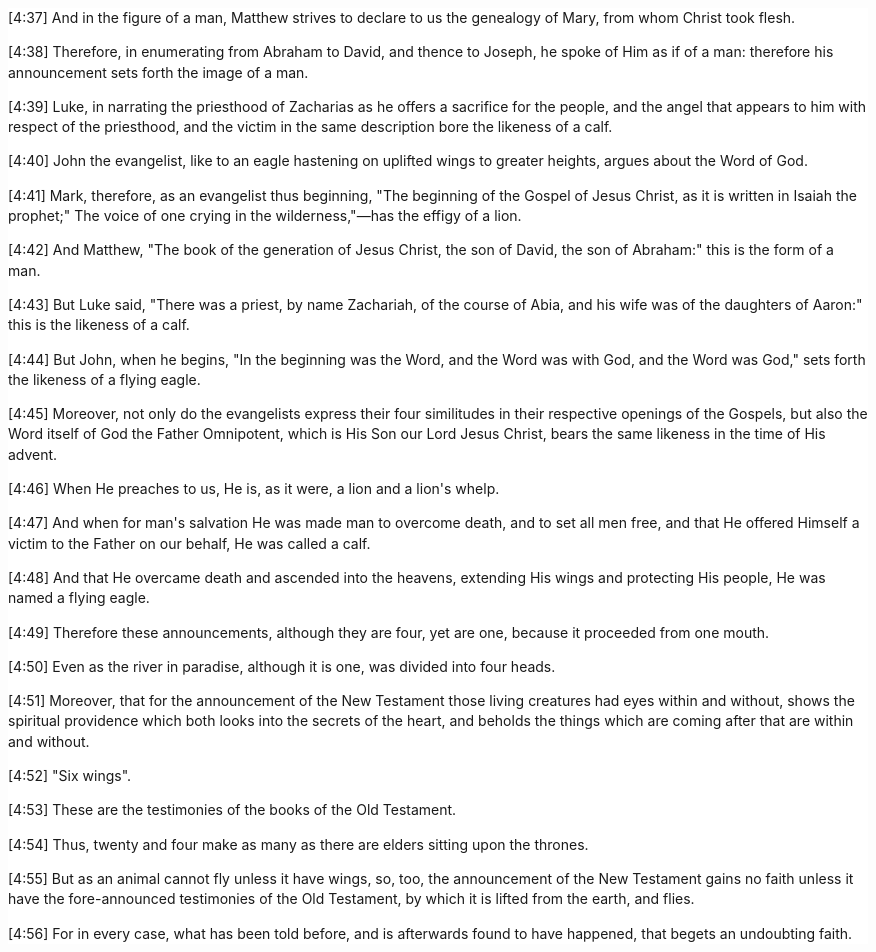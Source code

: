 [4:37] And in the figure of a man, Matthew strives to declare to us the genealogy of Mary, from whom Christ took flesh.

[4:38] Therefore, in enumerating from Abraham to David, and thence to Joseph, he spoke of Him as if of a man: therefore his announcement sets forth the image of a man.

[4:39] Luke, in narrating the priesthood of Zacharias as he offers a sacrifice for the people, and the angel that appears to him with respect of the priesthood, and the victim in the same description bore the likeness of a calf.

[4:40] John the evangelist, like to an eagle hastening on uplifted wings to greater heights, argues about the Word of God.

[4:41] Mark, therefore, as an evangelist thus beginning, "The beginning of the Gospel of Jesus Christ, as it is written in Isaiah the prophet;" The voice of one crying in the wilderness,"—has the effigy of a lion.

[4:42] And Matthew, "The book of the generation of Jesus Christ, the son of David, the son of Abraham:" this is the form of a man.

[4:43] But Luke said, "There was a priest, by name Zachariah, of the course of Abia, and his wife was of the daughters of Aaron:" this is the likeness of a calf.

[4:44] But John, when he begins, "In the beginning was the Word, and the Word was with God, and the Word was God," sets forth the likeness of a flying eagle.

[4:45] Moreover, not only do the evangelists express their four similitudes in their respective openings of the Gospels, but also the Word itself of God the Father Omnipotent, which is His Son our Lord Jesus Christ, bears the same likeness in the time of His advent.

[4:46] When He preaches to us, He is, as it were, a lion and a lion's whelp.

[4:47] And when for man's salvation He was made man to overcome death, and to set all men free, and that He offered Himself a victim to the Father on our behalf, He was called a calf.

[4:48] And that He overcame death and ascended into the heavens, extending His wings and protecting His people, He was named a flying eagle.

[4:49] Therefore these announcements, although they are four, yet are one, because it proceeded from one mouth.

[4:50] Even as the river in paradise, although it is one, was divided into four heads.

[4:51] Moreover, that for the announcement of the New Testament those living creatures had eyes within and without, shows the spiritual providence which both looks into the secrets of the heart, and beholds the things which are coming after that are within and without.

[4:52] "Six wings".

[4:53] These are the testimonies of the books of the Old Testament.

[4:54] Thus, twenty and four make as many as there are elders sitting upon the thrones.

[4:55] But as an animal cannot fly unless it have wings, so, too, the announcement of the New Testament gains no faith unless it have the fore-announced testimonies of the Old Testament, by which it is lifted from the earth, and flies.

[4:56] For in every case, what has been told before, and is afterwards found to have happened, that begets an undoubting faith.
